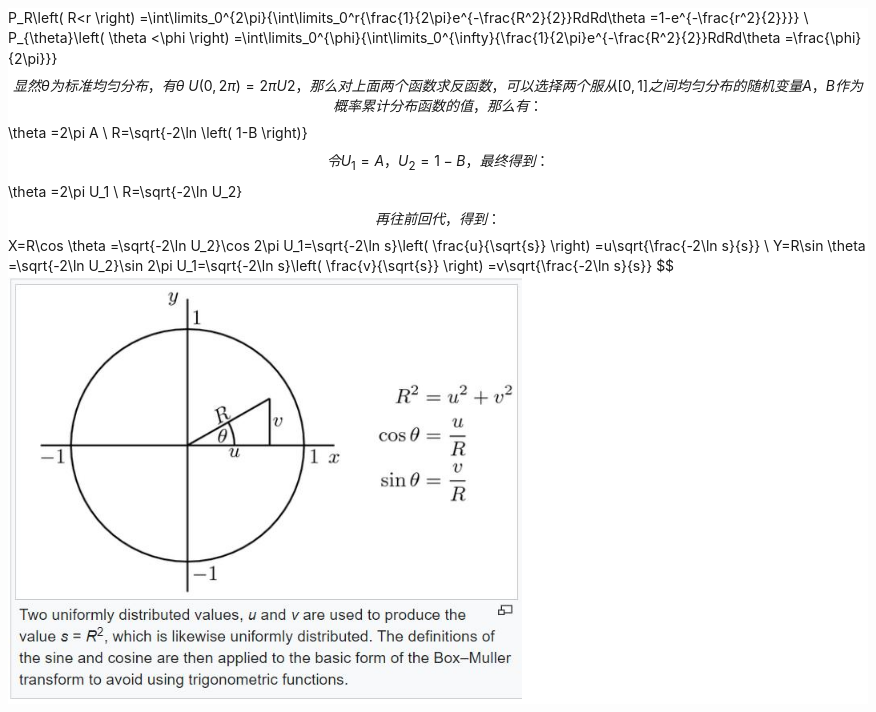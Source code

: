 P_R\left( R<r \right) =\int\limits_0^{2\pi}{\int\limits_0^r{\frac{1}{2\pi}e^{-\frac{R^2}{2}}RdRd\theta =1-e^{-\frac{r^2}{2}}}}
\\
P_{\theta}\left( \theta <\phi \right) =\int\limits_0^{\phi}{\int\limits_0^{\infty}{\frac{1}{2\pi}e^{-\frac{R^2}{2}}RdRd\theta =\frac{\phi}{2\pi}}}
$$
显然θ为标准均匀分布，有θ ~U(0, 2π)=2π U2，那么对上面两个函数求反函数，可以选择两个服从[0,1]之间均匀分布的随机变量A，B作为概率累计分布函数的值，那么有：
$$
\theta =2\pi A
\\
R=\sqrt{-2\ln \left( 1-B \right)}
$$
令U_1=A，U_2=1-B，最终得到：
$$
\theta =2\pi U_1
\\
R=\sqrt{-2\ln U_2}
$$
再往前回代，得到：
$$
X=R\cos \theta =\sqrt{-2\ln U_2}\cos 2\pi U_1=\sqrt{-2\ln s}\left( \frac{u}{\sqrt{s}} \right) =u\sqrt{\frac{-2\ln s}{s}}
\\
Y=R\sin \theta =\sqrt{-2\ln U_2}\sin 2\pi U_1=\sqrt{-2\ln s}\left( \frac{v}{\sqrt{s}} \right) =v\sqrt{\frac{-2\ln s}{s}}
$$
<img src="Resources/Note 01520/transform.jpg" alt="transform" style="zoom:80%;" />

